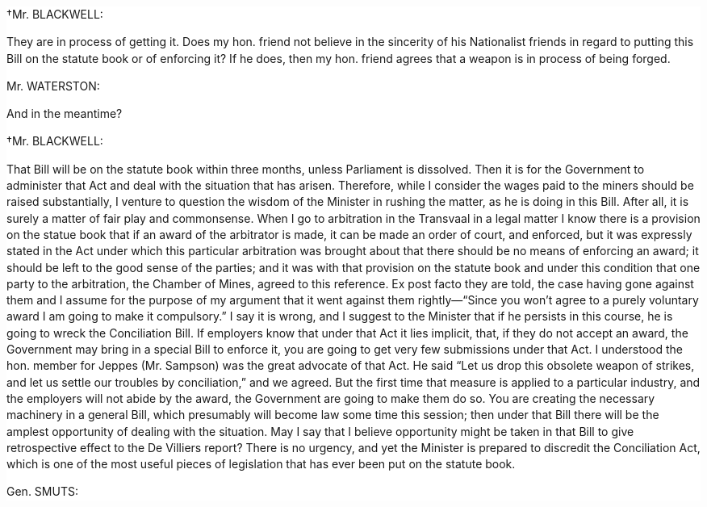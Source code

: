 <from>&#x2020;Mr. <person refersTo="hansard_za">BLACKWELL</person>:</from>

<p>They are in process of getting it. Does my hon. friend not believe in the sincerity of his Nationalist friends in regard to putting this Bill on the statute book or of enforcing it? If he does, then my hon. friend agrees that a weapon is in process of being forged.</p>

</speech>

<speech by="#waterston">

<from>Mr. <person refersTo="hansard_za">WATERSTON</person>:</from>

<p>And in the meantime?</p>

</speech>

<speech by="#blackwell">

<from>&#x2020;Mr. <person refersTo="hansard_za">BLACKWELL</person>:</from>

<p>That Bill will be on the statute book within three months, unless Parliament is dissolved. Then it is for the Government to administer that Act and deal with the situation that has arisen. Therefore, while I consider the wages paid to the miners should be raised substantially, I venture to question the wisdom of the Minister in rushing the matter, as he is doing in this Bill. After all, it is surely a matter of fair play and commonsense. When I go to arbitration in the Transvaal in a legal matter I know there is a provision on the statue book that if an award of the arbitrator is made, it can be made an order of court, and enforced, but it was expressly stated in the Act under which this particular arbitration was brought about that there should be no means of enforcing an award; it should be left to the good sense of the parties; and it was with that provision on the statute book and under this condition that one party to the arbitration, the Chamber of Mines, agreed to this reference. Ex post facto they are told, the case having gone against them and I assume for the purpose of my argument that it went against them rightly&#x2014;&#x201C;Since you won&#x2019;t agree to a purely voluntary award I am going to make it compulsory.&#x201D; I say it is wrong, and I suggest to the Minister that if he persists in this course, he is going to wreck the Conciliation Bill. If employers know that under that Act it lies implicit, that, if they do not accept an award, the Government may bring in a special Bill to enforce it, you are going to get very few submissions under that Act. I understood the hon. member for Jeppes (Mr. Sampson) was the great advocate of that Act. He said &#x201C;Let us drop this obsolete weapon of strikes, and let us settle our troubles by conciliation,&#x201D; and we agreed. But the first time that measure is applied to a particular industry, and the employers will not abide by the award, the Government are going to make them do so. You are creating the necessary machinery in a general Bill, which presumably will become law <span class="col_2163-2164" refersTo="page_1163"/>some time this session; then under that Bill there will be the amplest opportunity of dealing with the situation. May I say that I believe opportunity might be taken in that Bill to give retrospective effect to the De Villiers report? There is no urgency, and yet the Minister is prepared to discredit the Conciliation Act, which is one of the most useful pieces of legislation that has ever been put on the statute book.</p>

</speech>

<speech by="#smuts">

<from>Gen. <person refersTo="hansard_za">SMUTS</person>:</from>
